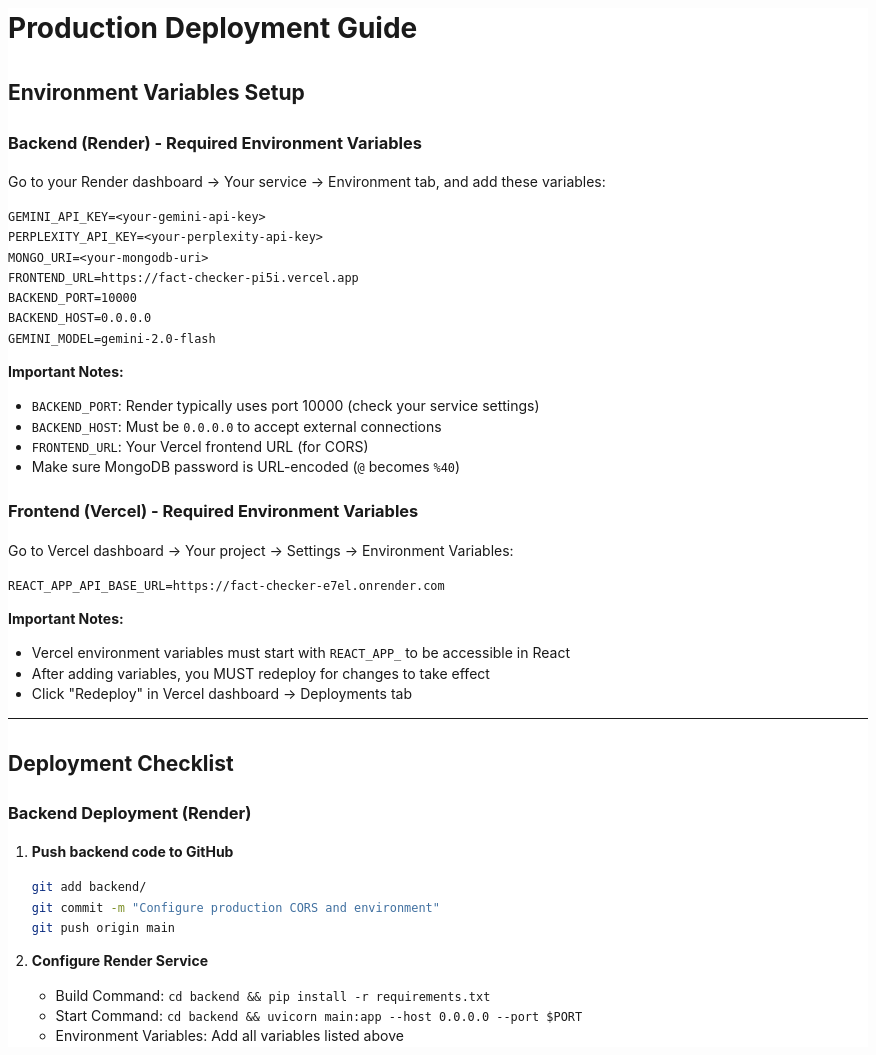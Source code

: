 # Production Deployment Guide

## Environment Variables Setup

### Backend (Render) - Required Environment Variables

Go to your Render dashboard → Your service → Environment tab, and add these variables:

```
GEMINI_API_KEY=<your-gemini-api-key>
PERPLEXITY_API_KEY=<your-perplexity-api-key>
MONGO_URI=<your-mongodb-uri>
FRONTEND_URL=https://fact-checker-pi5i.vercel.app
BACKEND_PORT=10000
BACKEND_HOST=0.0.0.0
GEMINI_MODEL=gemini-2.0-flash
```

**Important Notes:**
- `BACKEND_PORT`: Render typically uses port 10000 (check your service settings)
- `BACKEND_HOST`: Must be `0.0.0.0` to accept external connections
- `FRONTEND_URL`: Your Vercel frontend URL (for CORS)
- Make sure MongoDB password is URL-encoded (`@` becomes `%40`)

### Frontend (Vercel) - Required Environment Variables

Go to Vercel dashboard → Your project → Settings → Environment Variables:

```
REACT_APP_API_BASE_URL=https://fact-checker-e7el.onrender.com
```

**Important Notes:**
- Vercel environment variables must start with `REACT_APP_` to be accessible in React
- After adding variables, you MUST redeploy for changes to take effect
- Click "Redeploy" in Vercel dashboard → Deployments tab

---

## Deployment Checklist

### Backend Deployment (Render)

1. **Push backend code to GitHub**
   ```bash
   git add backend/
   git commit -m "Configure production CORS and environment"
   git push origin main
   ```

2. **Configure Render Service**
   - Build Command: `cd backend && pip install -r requirements.txt`
   - Start Command: `cd backend && uvicorn main:app --host 0.0.0.0 --port $PORT`
   - Environment Variables: Add all variables listed above
